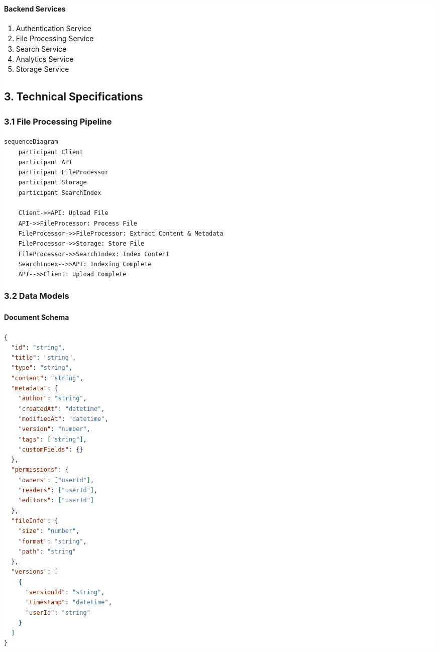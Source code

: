 #### Backend Services
1. Authentication Service
2. File Processing Service
3. Search Service
4. Analytics Service
5. Storage Service

## 3. Technical Specifications

### 3.1 File Processing Pipeline

```mermaid
sequenceDiagram
    participant Client
    participant API
    participant FileProcessor
    participant Storage
    participant SearchIndex

    Client->>API: Upload File
    API->>FileProcessor: Process File
    FileProcessor->>FileProcessor: Extract Content & Metadata
    FileProcessor->>Storage: Store File
    FileProcessor->>SearchIndex: Index Content
    SearchIndex-->>API: Indexing Complete
    API-->>Client: Upload Complete
```

### 3.2 Data Models

#### Document Schema
```json
{
  "id": "string",
  "title": "string",
  "type": "string",
  "content": "string",
  "metadata": {
    "author": "string",
    "createdAt": "datetime",
    "modifiedAt": "datetime",
    "version": "number",
    "tags": ["string"],
    "customFields": {}
  },
  "permissions": {
    "owners": ["userId"],
    "readers": ["userId"],
    "editors": ["userId"]
  },
  "fileInfo": {
    "size": "number",
    "format": "string",
    "path": "string"
  },
  "versions": [
    {
      "versionId": "string",
      "timestamp": "datetime",
      "userId": "string"
    }
  ]
}
```